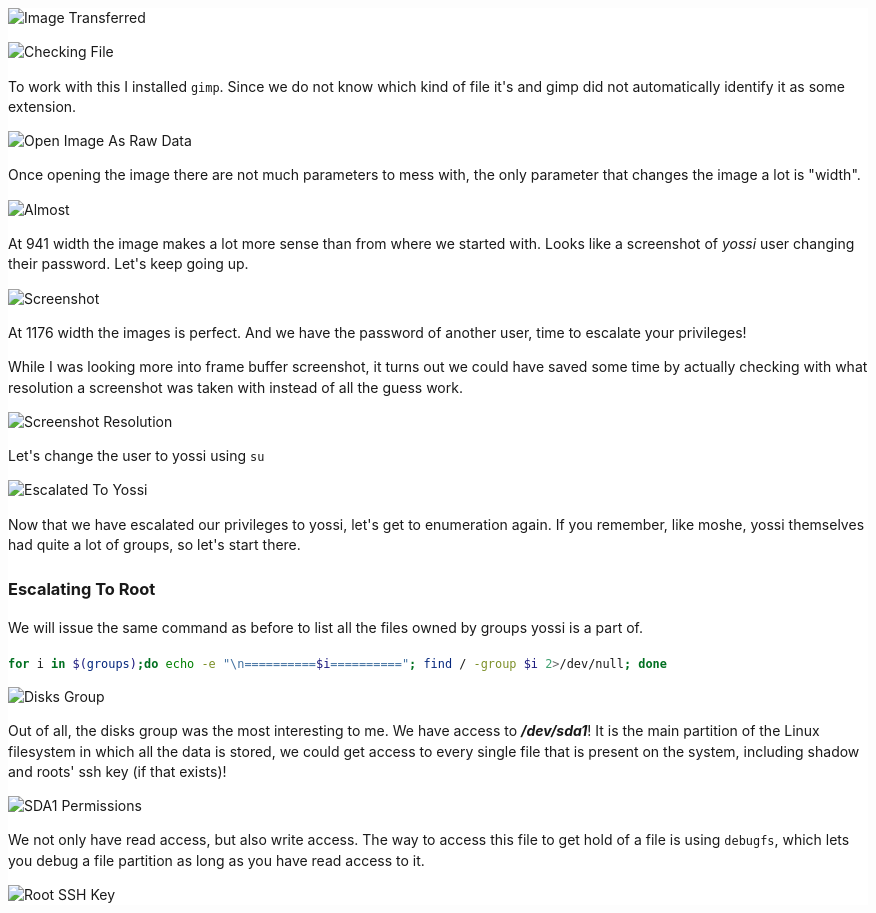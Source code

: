 ![Image Transferred](/HackTheBox/htb-falafel-writeup-w-o-metasploit/21_frame3.png)

![Checking File](/HackTheBox/htb-falafel-writeup-w-o-metasploit/21_frame3_2.png)

To work with this I installed `gimp`. Since we do not know which kind of file it's and gimp did not automatically identify it as some extension.

![Open Image As Raw Data](/HackTheBox/htb-falafel-writeup-w-o-metasploit/21_frame4.png)

Once opening the image there are not much parameters to mess with, the only parameter that changes the image a lot is "width".

![Almost](/HackTheBox/htb-falafel-writeup-w-o-metasploit/21_frame5.png)

At 941 width the image makes a lot more sense than from where we started with. Looks like a screenshot of *yossi* user changing their password. Let's keep going up.

![Screenshot](/HackTheBox/htb-falafel-writeup-w-o-metasploit/21_frame6.png)

At 1176 width the images is perfect. And we have the password of another user, time to escalate your privileges!

While I was looking more into frame buffer screenshot, it turns out we could have saved some time by actually checking with what resolution a screenshot was taken with instead of all the guess work.

![Screenshot Resolution](/HackTheBox/htb-falafel-writeup-w-o-metasploit/21_frame7.png)

Let's change the user to yossi using `su`

![Escalated To Yossi](/HackTheBox/htb-falafel-writeup-w-o-metasploit/22_privesc2.png)

Now that we have escalated our privileges to yossi, let's get to enumeration again. If you remember, like moshe, yossi themselves had quite a lot of groups, so let's start there.

### Escalating To Root

We will issue the same command as before to list all the files owned by groups yossi is a part of.

``` bash
for i in $(groups);do echo -e "\n==========$i=========="; find / -group $i 2>/dev/null; done
```

![Disks Group](/HackTheBox/htb-falafel-writeup-w-o-metasploit/23_groups.png)

Out of all, the disks group was the most interesting to me. We have access to ***/dev/sda1***! It is the main partition of the Linux filesystem in which all the data is stored, we could get access to every single file that is present on the system, including shadow and roots' ssh key (if that exists)!

![SDA1 Permissions](/HackTheBox/htb-falafel-writeup-w-o-metasploit/24_perms.png)

We not only have read access, but also write access. The way to access this file to get hold of a file is using `debugfs`, which lets you debug a file partition as long as you have read access to it.

![Root SSH Key](/HackTheBox/htb-falafel-writeup-w-o-metasploit/25_root_ssh.png)
